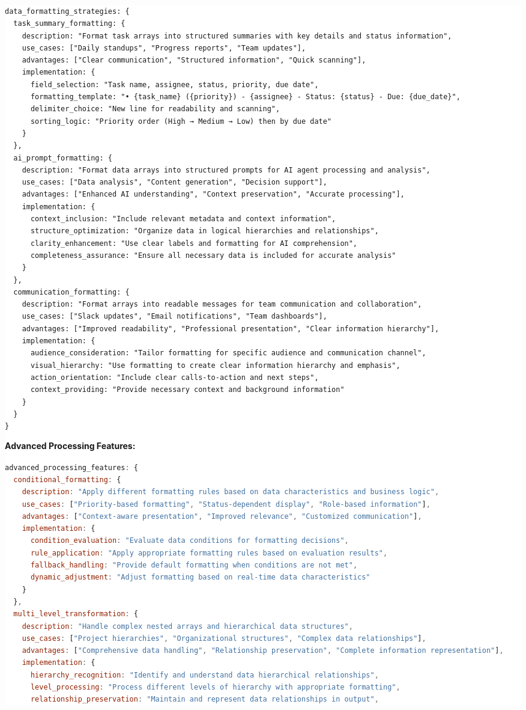 ```
data_formatting_strategies: {
  task_summary_formatting: {
    description: "Format task arrays into structured summaries with key details and status information",
    use_cases: ["Daily standups", "Progress reports", "Team updates"],
    advantages: ["Clear communication", "Structured information", "Quick scanning"],
    implementation: {
      field_selection: "Task name, assignee, status, priority, due date",
      formatting_template: "• {task_name} ({priority}) - {assignee} - Status: {status} - Due: {due_date}",
      delimiter_choice: "New line for readability and scanning",
      sorting_logic: "Priority order (High → Medium → Low) then by due date"
    }
  },
  ai_prompt_formatting: {
    description: "Format data arrays into structured prompts for AI agent processing and analysis",
    use_cases: ["Data analysis", "Content generation", "Decision support"],
    advantages: ["Enhanced AI understanding", "Context preservation", "Accurate processing"],
    implementation: {
      context_inclusion: "Include relevant metadata and context information",
      structure_optimization: "Organize data in logical hierarchies and relationships",
      clarity_enhancement: "Use clear labels and formatting for AI comprehension",
      completeness_assurance: "Ensure all necessary data is included for accurate analysis"
    }
  },
  communication_formatting: {
    description: "Format arrays into readable messages for team communication and collaboration",
    use_cases: ["Slack updates", "Email notifications", "Team dashboards"],
    advantages: ["Improved readability", "Professional presentation", "Clear information hierarchy"],
    implementation: {
      audience_consideration: "Tailor formatting for specific audience and communication channel",
      visual_hierarchy: "Use formatting to create clear information hierarchy and emphasis",
      action_orientation: "Include clear calls-to-action and next steps",
      context_providing: "Provide necessary context and background information"
    }
  }
}
```

**Advanced Processing Features:**
```javascript
advanced_processing_features: {
  conditional_formatting: {
    description: "Apply different formatting rules based on data characteristics and business logic",
    use_cases: ["Priority-based formatting", "Status-dependent display", "Role-based information"],
    advantages: ["Context-aware presentation", "Improved relevance", "Customized communication"],
    implementation: {
      condition_evaluation: "Evaluate data conditions for formatting decisions",
      rule_application: "Apply appropriate formatting rules based on evaluation results",
      fallback_handling: "Provide default formatting when conditions are not met",
      dynamic_adjustment: "Adjust formatting based on real-time data characteristics"
    }
  },
  multi_level_transformation: {
    description: "Handle complex nested arrays and hierarchical data structures",
    use_cases: ["Project hierarchies", "Organizational structures", "Complex data relationships"],
    advantages: ["Comprehensive data handling", "Relationship preservation", "Complete information representation"],
    implementation: {
      hierarchy_recognition: "Identify and understand data hierarchical relationships",
      level_processing: "Process different levels of hierarchy with appropriate formatting",
      relationship_preservation: "Maintain and represent data relationships in output",
```